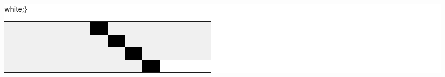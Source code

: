 white;}</style><table id="blocks3a7217df-b358-46a5-ae0a-0f4dbee198d5" class="blockgrid"><tbody><tr><td title="Index: [0, 0]&#10;Color: (240, 240, 240)" style="width: 20px; height: 20px;background-color: rgb(240, 240, 240);"></td><td title="Index: [0, 1]&#10;Color: (240, 240, 240)" style="width: 20px; height: 20px;background-color: rgb(240, 240, 240);"></td><td title="Index: [0, 2]&#10;Color: (240, 240, 240)" style="width: 20px; height: 20px;background-color: rgb(240, 240, 240);"></td><td title="Index: [0, 3]&#10;Color: (240, 240, 240)" style="width: 20px; height: 20px;background-color: rgb(240, 240, 240);"></td><td title="Index: [0, 4]&#10;Color: (240, 240, 240)" style="width: 20px; height: 20px;background-color: rgb(240, 240, 240);"></td><td title="Index: [0, 5]&#10;Color: (0, 0, 0)" style="width: 20px; height: 20px;background-color: rgb(0, 0, 0);"></td><td title="Index: [0, 6]&#10;Color: (240, 240, 240)" style="width: 20px; height: 20px;background-color: rgb(240, 240, 240);"></td><td title="Index: [0, 7]&#10;Color: (240, 240, 240)" style="width: 20px; height: 20px;background-color: rgb(240, 240, 240);"></td><td title="Index: [0, 8]&#10;Color: (240, 240, 240)" style="width: 20px; height: 20px;background-color: rgb(240, 240, 240);"></td><td title="Index: [0, 9]&#10;Color: (240, 240, 240)" style="width: 20px; height: 20px;background-color: rgb(240, 240, 240);"></td><td title="Index: [0, 10]&#10;Color: (240, 240, 240)" style="width: 20px; height: 20px;background-color: rgb(240, 240, 240);"></td><td title="Index: [0, 11]&#10;Color: (240, 240, 240)" style="width: 20px; height: 20px;background-color: rgb(240, 240, 240);"></td></tr><tr><td title="Index: [1, 0]&#10;Color: (240, 240, 240)" style="width: 20px; height: 20px;background-color: rgb(240, 240, 240);"></td><td title="Index: [1, 1]&#10;Color: (240, 240, 240)" style="width: 20px; height: 20px;background-color: rgb(240, 240, 240);"></td><td title="Index: [1, 2]&#10;Color: (240, 240, 240)" style="width: 20px; height: 20px;background-color: rgb(240, 240, 240);"></td><td title="Index: [1, 3]&#10;Color: (240, 240, 240)" style="width: 20px; height: 20px;background-color: rgb(240, 240, 240);"></td><td title="Index: [1, 4]&#10;Color: (240, 240, 240)" style="width: 20px; height: 20px;background-color: rgb(240, 240, 240);"></td><td title="Index: [1, 5]&#10;Color: (240, 240, 240)" style="width: 20px; height: 20px;background-color: rgb(240, 240, 240);"></td><td title="Index: [1, 6]&#10;Color: (0, 0, 0)" style="width: 20px; height: 20px;background-color: rgb(0, 0, 0);"></td><td title="Index: [1, 7]&#10;Color: (240, 240, 240)" style="width: 20px; height: 20px;background-color: rgb(240, 240, 240);"></td><td title="Index: [1, 8]&#10;Color: (240, 240, 240)" style="width: 20px; height: 20px;background-color: rgb(240, 240, 240);"></td><td title="Index: [1, 9]&#10;Color: (240, 240, 240)" style="width: 20px; height: 20px;background-color: rgb(240, 240, 240);"></td><td title="Index: [1, 10]&#10;Color: (240, 240, 240)" style="width: 20px; height: 20px;background-color: rgb(240, 240, 240);"></td><td title="Index: [1, 11]&#10;Color: (240, 240, 240)" style="width: 20px; height: 20px;background-color: rgb(240, 240, 240);"></td></tr><tr><td title="Index: [2, 0]&#10;Color: (240, 240, 240)" style="width: 20px; height: 20px;background-color: rgb(240, 240, 240);"></td><td title="Index: [2, 1]&#10;Color: (240, 240, 240)" style="width: 20px; height: 20px;background-color: rgb(240, 240, 240);"></td><td title="Index: [2, 2]&#10;Color: (240, 240, 240)" style="width: 20px; height: 20px;background-color: rgb(240, 240, 240);"></td><td title="Index: [2, 3]&#10;Color: (240, 240, 240)" style="width: 20px; height: 20px;background-color: rgb(240, 240, 240);"></td><td title="Index: [2, 4]&#10;Color: (240, 240, 240)" style="width: 20px; height: 20px;background-color: rgb(240, 240, 240);"></td><td title="Index: [2, 5]&#10;Color: (240, 240, 240)" style="width: 20px; height: 20px;background-color: rgb(240, 240, 240);"></td><td title="Index: [2, 6]&#10;Color: (240, 240, 240)" style="width: 20px; height: 20px;background-color: rgb(240, 240, 240);"></td><td title="Index: [2, 7]&#10;Color: (0, 0, 0)" style="width: 20px; height: 20px;background-color: rgb(0, 0, 0);"></td><td title="Index: [2, 8]&#10;Color: (240, 240, 240)" style="width: 20px; height: 20px;background-color: rgb(240, 240, 240);"></td><td title="Index: [2, 9]&#10;Color: (240, 240, 240)" style="width: 20px; height: 20px;background-color: rgb(240, 240, 240);"></td><td title="Index: [2, 10]&#10;Color: (240, 240, 240)" style="width: 20px; height: 20px;background-color: rgb(240, 240, 240);"></td><td title="Index: [2, 11]&#10;Color: (240, 240, 240)" style="width: 20px; height: 20px;background-color: rgb(240, 240, 240);"></td></tr><tr><td title="Index: [3, 0]&#10;Color: (240, 240, 240)" style="width: 20px; height: 20px;background-color: rgb(240, 240, 240);"></td><td title="Index: [3, 1]&#10;Color: (240, 240, 240)" style="width: 20px; height: 20px;background-color: rgb(240, 240, 240);"></td><td title="Index: [3, 2]&#10;Color: (240, 240, 240)" style="width: 20px; height: 20px;background-color: rgb(240, 240, 240);"></td><td title="Index: [3, 3]&#10;Color: (240, 240, 240)" style="width: 20px; height: 20px;background-color: rgb(240, 240, 240);"></td><td title="Index: [3, 4]&#10;Color: (240, 240, 240)" style="width: 20px; height: 20px;background-color: rgb(240, 240, 240);"></td><td title="Index: [3, 5]&#10;Color: (240, 240, 240)" style="width: 20px; height: 20px;background-color: rgb(240, 240, 240);"></td><td title="Index: [3, 6]&#10;Color: (240, 240, 240)" style="width: 20px; height: 20px;background-color: rgb(240, 240, 240);"></td><td title="Index: [3, 7]&#10;Color: (240, 240, 240)" style="width: 20px; height: 20px;background-color: rgb(240, 240, 240);"></td><td title="Index: [3, 8]&#10;Color: (0, 0, 0)" style="width: 20px; height: 20px;background-color: rgb(0, 0, 0);"></td>